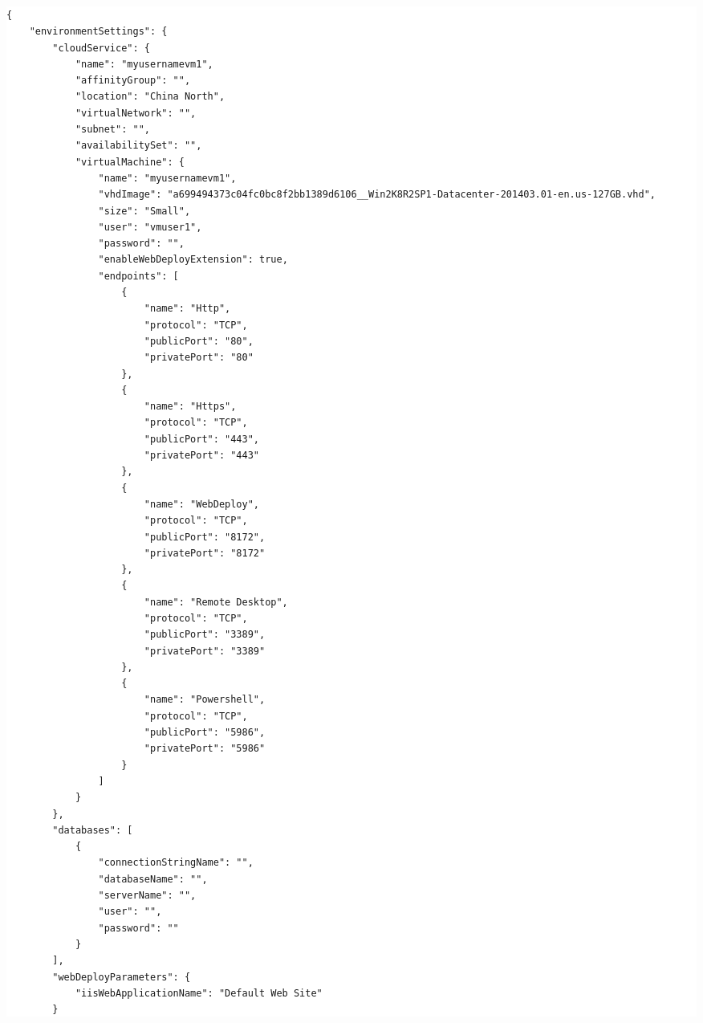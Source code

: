 ```
{
    "environmentSettings": {
        "cloudService": {
            "name": "myusernamevm1",
            "affinityGroup": "",
            "location": "China North",
            "virtualNetwork": "",
            "subnet": "",
            "availabilitySet": "",
            "virtualMachine": {
                "name": "myusernamevm1",
                "vhdImage": "a699494373c04fc0bc8f2bb1389d6106__Win2K8R2SP1-Datacenter-201403.01-en.us-127GB.vhd",
                "size": "Small",
                "user": "vmuser1",
                "password": "",
                "enableWebDeployExtension": true,
                "endpoints": [
                    {
                        "name": "Http",
                        "protocol": "TCP",
                        "publicPort": "80",
                        "privatePort": "80"
                    },
                    {
                        "name": "Https",
                        "protocol": "TCP",
                        "publicPort": "443",
                        "privatePort": "443"
                    },
                    {
                        "name": "WebDeploy",
                        "protocol": "TCP",
                        "publicPort": "8172",
                        "privatePort": "8172"
                    },
                    {
                        "name": "Remote Desktop",
                        "protocol": "TCP",
                        "publicPort": "3389",
                        "privatePort": "3389"
                    },
                    {
                        "name": "Powershell",
                        "protocol": "TCP",
                        "publicPort": "5986",
                        "privatePort": "5986"
                    }
                ]
            }
        },
        "databases": [
            {
                "connectionStringName": "",
                "databaseName": "",
                "serverName": "",
                "user": "",
                "password": ""
            }
        ],
        "webDeployParameters": {
            "iisWebApplicationName": "Default Web Site"
        }
```